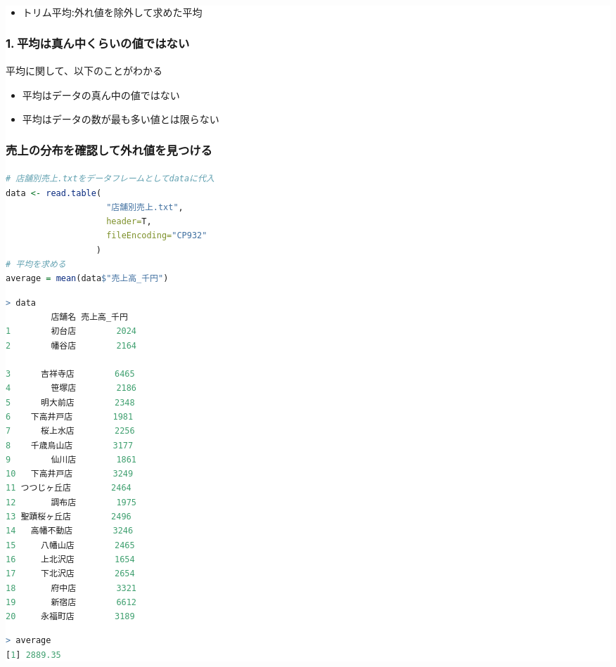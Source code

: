 * トリム平均:外れ値を除外して求めた平均




### 1. 平均は真ん中くらいの値ではない

平均に関して、以下のことがわかる

* 平均はデータの真ん中の値ではない

* 平均はデータの数が最も多い値とは限らない



### 売上の分布を確認して外れ値を見つける

```r
# 店舗別売上.txtをデータフレームとしてdataに代入
data <- read.table(
                    "店舗別売上.txt",
                    header=T,
                    fileEncoding="CP932"
                  )
# 平均を求める
average = mean(data$"売上高_千円")
```

```r
> data
         店舗名 売上高_千円
1        初台店        2024
2        幡谷店        2164

3      吉祥寺店        6465
4        笹塚店        2186
5      明大前店        2348
6    下高井戸店        1981
7      桜上水店        2256
8    千歳烏山店        3177
9        仙川店        1861
10   下高井戸店        3249
11 つつじヶ丘店        2464
12       調布店        1975
13 聖蹟桜ヶ丘店        2496
14   高幡不動店        3246
15     八幡山店        2465
16     上北沢店        1654
17     下北沢店        2654
18       府中店        3321
19       新宿店        6612
20     永福町店        3189
```

```r
> average
[1] 2889.35
```
